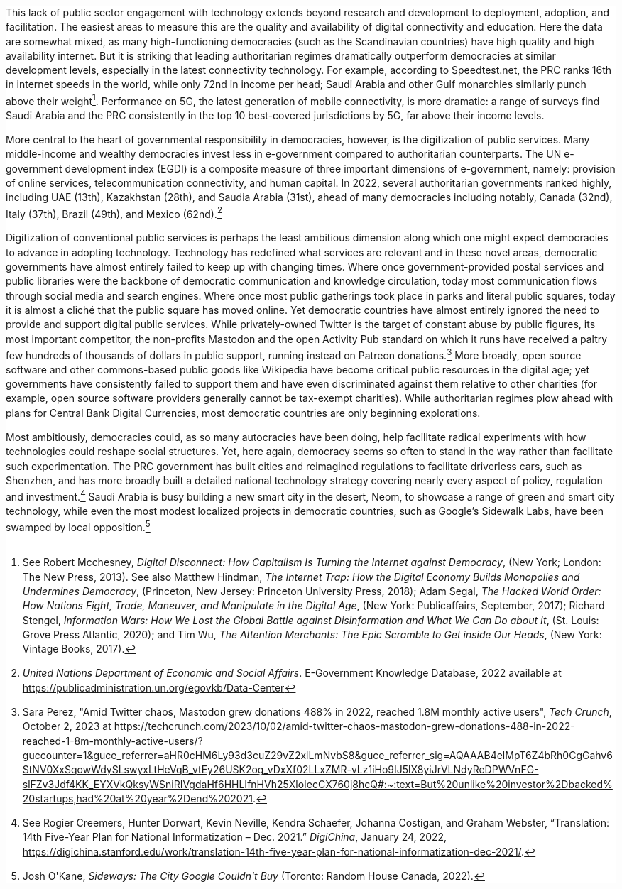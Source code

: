
This lack of public sector engagement with technology extends beyond research and development to deployment, adoption, and facilitation.  The easiest areas to measure this are the quality and availability of digital connectivity and education.  Here the data are somewhat mixed, as many high-functioning democracies (such as the Scandinavian countries) have high quality and high availability internet.  But it is striking that leading authoritarian regimes dramatically outperform democracies at similar development levels, especially in the latest connectivity technology.  For example, according to Speedtest.net, the PRC ranks 16th in internet speeds in the world, while only 72nd in income per head; Saudi Arabia and other Gulf monarchies similarly punch above their weight[^DigitalDisconnect].   Performance on 5G, the latest generation of mobile connectivity, is more dramatic: a range of surveys find Saudi Arabia and the PRC consistently in the top 10 best-covered jurisdictions by 5G, far above their income levels.

More central to the heart of governmental responsibility in democracies, however, is the digitization of public services. Many middle-income and wealthy democracies invest less in e-government compared to authoritarian counterparts. The UN e-government development index (EGDI) is a composite measure of three important dimensions of e-government, namely: provision of online services, telecommunication connectivity, and human capital. In 2022, several authoritarian governments ranked highly, including UAE (13th), Kazakhstan  (28th), and Saudia Arabia  (31st), ahead of many democracies including notably, Canada (32nd), Italy (37th), Brazil (49th), and Mexico (62nd).[^EGDI]
[^EGDI]:_United Nations Department of Economic and Social Affairs_. E-Government Knowledge Database, 2022 available at https://publicadministration.un.org/egovkb/Data-Center

Digitization of conventional public services is perhaps the least ambitious dimension along which one might expect democracies to advance in adopting technology.  Technology has redefined what services are relevant and in these novel areas, democratic governments have almost entirely failed to keep up with changing times.  Where once government-provided postal services and public libraries were the backbone of democratic communication and knowledge circulation, today most communication flows through social media and search engines.  Where once most public gatherings took place in parks and literal public squares, today it is almost a cliché that the public square has moved online.  Yet democratic countries have almost entirely ignored the need to provide and support digital public services.  While privately-owned Twitter is the target of constant abuse by public figures, its most important competitor, the non-profits [Mastodon](https://joinmastodon.org/)  and the open [Activity Pub](https://www.w3.org/TR/activitypub/) standard on which it runs have received a paltry few hundreds of thousands of dollars in public support, running instead on Patreon donations.[^Mastodonsupport]  More broadly, open source software and other commons-based public goods like Wikipedia have become critical public resources in the digital age; yet governments have consistently failed to support them and have even discriminated against them relative to other charities (for example, open source software providers generally cannot be tax-exempt charities).  While authoritarian regimes [plow ahead](https://www.atlanticcouncil.org/cbdctracker/) with plans for Central Bank Digital Currencies, most democratic countries are only beginning explorations.

[^Mastodonsupport]: Sara Perez, "Amid Twitter chaos, Mastodon grew donations 488% in 2022, reached 1.8M monthly active users", *Tech Crunch*, October 2, 2023 at  https://techcrunch.com/2023/10/02/amid-twitter-chaos-mastodon-grew-donations-488-in-2022-reached-1-8m-monthly-active-users/?guccounter=1&guce_referrer=aHR0cHM6Ly93d3cuZ29vZ2xlLmNvbS8&guce_referrer_sig=AQAAAB4elMpT6Z4bRh0CgGahv6StNV0XxSqowWdySLswyxLtHeVqB_vtEy26USK2og_vDxXf02LLxZMR-vLz1iHo9IJ5lX8yiJrVLNdyReDPWVnFG-slFZv3Jdf4KK_EYXVkQksyWSniRIVgdaHf6HHLIfnHVh25XloIecCX760j8hcQ#:~:text=But%20unlike%20investor%2Dbacked%20startups,had%20at%20year%2Dend%202021.

Most ambitiously, democracies could, as so many autocracies have been doing, help facilitate radical experiments with how technologies could reshape social structures.  Yet, here again, democracy seems so often to stand in the way rather than facilitate such experimentation.  The PRC government has built cities and reimagined regulations to facilitate driverless cars, such as Shenzhen, and has more broadly built a detailed national technology strategy covering nearly every aspect of policy, regulation and investment.[^TechInvestmentPRC]  Saudi Arabia is busy building a new smart city in the desert, Neom, to showcase a range of green and smart city technology, while even the most modest localized projects in democratic countries, such as Google’s Sidewalk Labs, have been swamped by local opposition.[^Sideways]

[^Sideways]: Josh O'Kane, *Sideways: The City Google Couldn't Buy* (Toronto: Random House Canada, 2022).


[^surveillancecapitalism]: Shoshanna Zuboff, *The Age of Surveillance Capitalism* (New York: Public Affairs, 2019): 513.
[^OptimistManifesto]: Marc Andreessen, "The Techno-Optimist Manifesto", *Andreessen Horowitz Blog*, October 16, 2023, https://a16z.com/the-techno-optimist-manifesto/.
[^Demdecline]: Richard Wike and Jannell Fetterolf, "Global Public Opinion in an Era of Democratic Anxiety" *Pew Trust Magazine* May 27, 2022. Ironically, in fragile democracies where the state has limited capacity for technology governance, chaos (the collapse of the prevailing order through disruptive technologies) could be an ally of democracy. From the Arab Spring that swept across North Africa in the early 2010s to Nigeria's #EndSARS movement in 2020, autocracies and fragile democracies have recorded the rise of an emerging class of social media-savvy, financial technology (fintech)-enabled and cryptocurrency-empowered class of young citizens deploying these technologies to challenge authoritarian state institutions. These disruptors have been aided by the algorithms of the technology companies, albeit to the extent that the objectives of such social movements align with the commercial interests of the corporations. Michael Etter and Oana Albu, “Activists in the Dark: Social Media Algorithms and Collective Action in Two Social Movement Organizations.” _Organization_ 28, no. 1 (September 29, 2020): 135050842096153. https://doi.org/10.1177/1350508420961532. In some cases, such movements have been boosted by the explicit endorsement and backing of the influential founder. Jack Dorsey (@Jack) “Donate via #Bitcoin to help #EndSARS 🇳🇬…,” X, October 14, 2020, 10.05pm, https://twitter.com/jack/status/1316485283777519620?  Without a doubt, such interventions foster democratic movements and amplify the otherwise repressed voices of citizens. However, aside from the risk of poor understanding of context and potential divisiveness that such foreign interventions could be prone to, they underscore the debate around the impact of non-state actors such as the global corporation on state sovereignty in Africa and the global South by extension. Ohimai Amaize, _How Twitter Amplified the Divisions That Derailed Nigeria’s #EndSARS Movement_, Slate Magazine, April 20, 2021, https://slate.com/technology/2021/04/endsars-nigeria-twitter-jack-dorsey-feminist-coalition.html.
[^ngram2]: Google ngram Viewer, op. cit.
[^FedR+D]: Gary Anderson and Francisco Moris, "Federally Funded R&D Declines as a Share of GDP and Total R&D", *National Center for Science and Engineering Statistics* NSF 23-339 (Alexandria, VA: National Science Foundation, 2023) available at  https://ncses.nsf.gov/pubs/nsf23339/.
[^Crash]: Neal Stephenson, *Snow Crash* (New York: Bantam, 1992).
[^AISciFi]: Isaac Asimov, *I, Robot* (New York: Gnome Press: 1950). Ian Banks, *Consider Phlebas* (London: Macmillan, 1987). Ray Kurzweil, *The Age of Spiritual Machines* (New York: Viking, 1999). Nicholas Bostrom, *Superintelligence* (Oxford, UK: Oxford University Press, 2014).
[^AIindex]: Nestor Maslej, Loredana Fattorini, Erik Brynjolfsson, John Etchemendy, Katrina Ligett, Terah Lyons,  James Manyika, Helen Ngo, Juan Carlos Niebles, Vanessa Parli, Yoav Shoham, Russell Wald, Jack Clark, and Raymond Perrault, “The AI Index 2023 Annual Report,” AI Index Steering Committee,  Institute for Human-Centered AI, Stanford University, Stanford, CA, April 2023.
[^Pitchbook]: Pitchbook, "Crypto Report" Q4 2023 at https://pitchbook.com/news/reports/q4-2023-crypto-report.
[^ngrams]: Derived from Google nGrams viewer at https://books.google.com/ngrams.
[^Moore]: Sam Altman, "Moore's Law for Everything", March 16, 2021 https://moores.samaltman.com/.
[^Deep]: Nicholas Bostrom, *Deep Utopia: Life and Meaning in a Solved World* (Washington, DC: Ideapress, 2024).
[^Rand]: Ayn Rand, *Atlas Shrugged* (New York: Random House, 1957).
[^CryptoStephenson]: Neal Stephenson, *Cryptonomicon* (New York: Avon, 1999).
[^NRX]: James Dale Davidson and Lord William Rees-Mogg, *The Sovereign Individual: Mastering the Transition to the Information Age* (New York: Touchstone, 1999).  Mencius Moldbug, *Unqualified Reservations* https://www.unqualified-reservations.org/. Balaji Srinavasan, *The Network State* (Self-published, 2022) available at https://thenetworkstate.com/.  Bronze Age Pervert, *Bronze Age Mindset* (Self-published, 2018).
[^TFP]: Robert J. Gordon, op. cit.
[^inequality]: Emmanuel Saez and Gabriel Zucman, "The Rise of Wealth and Inequality in America: Evidence from Distributional Macroeconomic Accounts," *Journal of Economic Perspectives* 34, no. 4 (2020): 3-26.
[^AcemogluRestrepo]: Ibid.
[^IA]: John Markoff, *Machines of Loving Grace: The Quest for Common Ground Between Humans and Robots* (New York: Ecco, 2015).
[^NarrowCorridor]: Daron Acemoglu, and James A Robinson, _The Narrow Corridor: States, Societies, and the Fate of Liberty_. (New York: Penguin Books, 2020).
[^Tocqueville]: Such relationships differ from those established in markets, which are based on bilateral, transactional exchange in a “universal” currency, as they denominate value in units based on local value and trust.
[^OutInTheCountry]: Mary Gray, *Out in the Country: Youth, Media, and Queer Visibility in Rural America* (New York: NYU Press, 2009). See also O’Day, Emily B., and Richard G. Heimberg, “Social Media Use, Social Anxiety, and Loneliness: A Systematic Review,” _Computers in Human Behavior Reports 3_, no. 100070 (January 2021), https://doi.org/10.1016/j.chbr.2021.100070; and see also Hunt Allcott, Luca Braghieri, Sarah Eichmeyer, and Matthew Gentzkow, “The Welfare Effects of Social Media,” _American Economic Review_ 110, no. 3 (March 1, 2020): 629–76. https://doi.org/10.1257/aer.20190658.
[^GhostWork]: Siddharth Suri, and Mary L Gray, _Ghost Work: How to Stop Silicon Valley from Building a New Global Underclass_, (Boston: Houghton Mifflin Harcourt, 2019). David H. Autor, "Why Are There Still So Many Jobs? The History and Future of Workplace Automation", *Journal of Economic Perspectives* 29, no. 3 (2015): 3-30, https://www.aeaweb.org/articles?id=10.1257%2Fjep.29.3.3&source=post_page.
[^PolarizationResearch]: Steven Levitsky, and Daniel Ziblatt. _How Democracies Die_, (New York: Broadway Books, 2018).; See also Yascha Mounk, _The People vs. Democracy: Why Our Freedom Is in Danger and How to Save It_, (Cambridge, Massachusetts: Harvard University Press, 2018); Cass Sunstein, _#Republic: Divided Democracy in the Age of Social Media_, (Princeton, New Jersey: Princeton University Press, 2017; Kathleen Jamieson, and Joseph Cappella, _Echo Chamber: Rush Limbaugh and the Conservative Media Establishment_, (Oxford, New York: Oxford University Press, 2008). Levi Boxell, Matthew Gentzkow and Jesse M. Shapiro, "Greater Internet Use is Not Associated with Faster Growth in Political Polarization among US Demographic Groups" *Proceedings of the National Academy of Sciences* 114, no. 40: 10612-10617.  Levi Boxell, Matthew Gentzkow and Jesse M. Shapiro, "Cross-Country Trends in Affective Polarization" *Review of Economics and Statistics* Forthcoming.
[^FinancialInnovation]: Alp Simsek, “The Macroeconomics of Financial Speculation,” Annual Review of Economics 13, no. 1 (May 11, 2021), https://doi.org/10.1146/annurev-economics-092120-050543.
[^CryptoChallenges]: Ben McKenzie, and Jacob Silverman, _Easy Money: Cryptocurrency, Casino Capitalism, and the Golden Age of Fraud_, (New York: Abrams, 2023); "Financial Stability Board, “Regulation, Supervision and Oversight of Crypto-Asset Activities and Markets Consultative Document,” 2022, https://www.fsb.org/wp-content/uploads/P111022-3.pdf; Greg Lacurci, “Cryptocurrency Poses a Significant Risk of Tax Evasion,” _CNBC_, May 31, 2021, https://www.cnbc.com/2021/05/31/cryptocurrency-poses-a-significant-risk-of-tax-evasion.html; Arianna Trozze, Josh Kamps, Eray Akartuna, Florian Hetzel, Bennett Kleinberg, Toby Davies, and Shane Johnson, “Cryptocurrencies and Future Financial Crime,” _Crime Science_ 11, no. 1 (January 5, 2022), https://doi.org/10.1186/s40163-021-00163-8; Baer, Katherine, Ruud  De Mooij, Shafik  Hebous, and Michael Keen, “Crypto Poses Significant Tax Problems—and They Could Get Worse,” _IMF_, July 5, 2023, https://www.imf.org/en/Blogs/Articles/2023/07/05/crypto-poses-significant-tax-problems-and-they-could-get-worse; and “Crypto-Assets: Implications for Financial Stability, Monetary Policy, and Payments and Market Infrastructures.” _ECB Occasional Paper_, no. 223 (May 17, 2019), https://papers.ssrn.com/sol3/papers.cfm?abstract_id=3391055.
[^TechnologySocietyImpact]: Tristan Harris, “Ethics for Designers — How Technology Hijacks People’s Minds — from a Magician and Google’s Design Ethicist,” Ethics for Designers, March 4, 2017, https://www.ethicsfordesigners.com/articles/how-technology-hijacks-peoples-minds; https://www.youtube.com/watch?v=7LqaotiGWjQ; and Daniel Schmachtenberger, “Explorations on the Future of Civilization,” n.d. https://civilizationemerging.com/.
[^SurveillanceCapitalism]: Shoshana Zuboff, _The Age of Surveillance Capitalism: The Fight for a Human Future at the New Frontier of Power_, (New York, NY: PublicAffairs, 2019); Cathy O’neil, _Weapons of Math Destruction: How Big Data Increases Inequality and Threatens Democracy_, (New York: Crown, 2016); Evangelos Simoudis, _The Big Data Opportunity in Our Driverless Future_. (Menlo Park, Ca: Corporate Innovators, Llc, 2017); Philippe Aghion, Benjamin Jones, and Charles Jones, “Artificial Intelligence and Economic Growth,” 2017, https://web.stanford.edu/~chadj/AI.pdf; Ford, Martin, _Rise of the Robots: Technology and the Threat of a Jobless Future_, (New York: Basic Books, 2015); Kai-Fu Lee, _AI Superpowers China, Silicon Valley, and the New World Order_, (Boston: Houghton Mifflin Harcourt, 2018); David Brin, _The Transparent Society: Will Technology Force Us to Choose between Privacy and Freedom?_ (New York: Basic Books, 1999); Safiya Noble, _Algorithms of Oppression: How Search Engines Reinforce Racism_ (New York: New York University Press, 2018); and Virginia Eubanks, _Automating Inequality: How High-Tech Tools Profile, Police, and Punish the Poor_, (New York: St. Martin’s Press, 2018).
[^AIChallenges]: Meredith Broussard. _Artificial Unintelligence_: (Cambridge, Massachusetts: The MIT Press, 2018), https://doi.org/10.7551/mitpress/11022.001.0001; Cathy O’neil, _Weapons of Math Destruction: How Big Data Increases Inequality and Threatens Democracy_, (New York: Crown, 2016); Ruha Benjamin, “Race after Technology: Abolitionist Tools for the New Jim Code,” _Social Forces_ 98, no. 4 (December 23, 2019), https://doi.org/10.1093/sf/soz162; Victor Margolin, _The Politics of the Artificial: Essays on Design and Design Studies_, (Chicago: The University of Chicago Press, 2002). 
[^AIandInequality]: Daron Acemoglu, and Pascual Restrepo, “The Race between Man and Machine: Implications of Technology for Growth, Factor Shares, and Employment,” _American Economic Review_ 108, no. 6 (June 2018): 1488–1542. https://doi.org/10.1257/aer.20160696; Jonathan Haskel, and Stian Westlake, “Capitalism without Capital: The Rise of the Intangible Economy (an Excerpt),” _Journal of Economic Sociology_ 22, no. 1 (2021): 61–70, https://doi.org/10.17323/1726-3247-2021-1-61-70; Ajay Agrawal, Joshua Gans, Avi Goldfarb, and Catherine Tucker, _The Economics of Artificial Intelligence_, (Illinois: University of Chicago Press, 2024).
[^MarketPower]:  Jan De Loecker, Jan Eeckhout, and Gabriel Unger. “The Rise of Market Power and the Macroeconomic Implications,” _The Quarterly Journal of Economics_ 135, no. 2 (January 23, 2020): 561–644, https://doi.org/10.1093/qje/qjz041; John Barrios, Yael V. Hochberg, and Hanyi Yi. “The Cost of Convenience: Ridehailing and Traffic Fatalities,” SSRN Electronic Journal, 2019, https://doi.org/10.2139/ssrn.3361227; and Tali Kristal, “The Capitalist Machine: Computerization, Workers’ Power, and the Decline in Labor’s Share within U.S. Industries,” _American Sociological Review_ 78, no. 3 (May 29, 2013): 361–89. https://doi.org/10.1177/0003122413481351. 
[^AuthoritarianTech]: Kai-Fu Lee, _AI Superpowers China, Silicon Valley, and the New World Order_, (Boston Houghton Mifflin Harcourt, 2018); Bruce Dickson, _The Dictator’s Dilemma: The Chinese Communist Party’s Strategy for Survival_, (Oxford, England, New York: Oxford University Press, 2016); Nick Couldry, and Ulises Mejias, “Data Colonialism: Rethinking Big Data’s Relation to the Contemporary Subject,” _Television & New Media_ 20, no. 4 (September 2, 2019): 336–49. Steven Feldstein, _The Rise of Digital Repression: How Technology Is Reshaping Power, Politics, and Resistance_, (New York: Oxford University Press, 2021). 
[^DemocracyTechHostility]: European Commission published a study on the impact of open source software (OSS). Strict control of data in the EU has led to a lack of competition and innovation, as well as an increased risk of the market.  However, we can see more investments in OSS in response to the steps of innovation in many eastern European countries. If the West fails to maintain and keep its investment in digital tech, it will experience huge losses in the future. For instance, we see the importance of digital OSS in the war between Ukraine and Russia. For more on Europe's digital position, see "Open Technologies for Europe's Digital Decade," OpenForumEurope, n.d, https://openforumeurope.org/.
[^PublicOpinionTech]: “Views of Big Tech Worsen; Public Wants More Regulation,” Gallup.com, February 18, 2021, https://news.gallup.com/poll/329666/views-big-tech-worsen-public-wants-regulation.aspx; but see also “Europeans Strongly Support Science and Technology according to New Eurobarometer Survey,” European Commission, September 23, 2021, https://ec.europa.eu/commission/presscorner/detail/en/IP_21_4645.  
[^TechInvestmentDecline]: See Fredrik Erixon, and Björn Weigel, _The Innovation Illusion: How so Little Is Created by so Many Working so Hard_, (New Haven: Yale University Press, 2017) and Robert Gordon, The Rise and Fall of American Growth: The U.S. Standard of Living since the Civil War, (Princeton; Oxford Princeton University Press, 2017). 
[^PublicInterestTech]: See Julien Mailland and Kevin Driscoll, *Minitel: Welcome to the Internet* (Cambridge, MA: MIT Press, 2017). For example, even public interest open source code is mostly invested in by private actors, though recently the US Government has made some efforts to support that sector with the launch of code.gov.
[^AltmanInterview]: “Transcript: Ezra Klein Interviews Sam Altman,” _The New York Times_, June 11, 2021, sec. Podcasts. https://www.nytimes.com/2021/06/11/podcasts/transcript-ezra-klein-interviews-sam-altman.html.
[^TechStrategyPRC]: Emily Crawford, “Made in China 2025: The Industrial Plan That China Doesn’t Want Anyone Talking About,” _Frontline PBS_, May 7, 2019. https://www.pbs.org/wgbh/frontline/article/made-in-china-2025-the-industrial-plan-that-china-doesnt-want-anyone-talking-about/;  Ramnath Reghunadhan, “Innovation in China: Challenging the Global Science and Technology System,” Asian Affairs 50, no. 4 (August 8, 2019): 656–57. https://doi.org/10.1080/03068374.2019.1663076. *United Arab Emirates National Strategy for Artificial Intelligence* (2018) available at https://ai.gov.ae/wp-content/uploads/2021/07/UAE-National-Strategy-for-Artificial-Intelligence-2031.pdf.
[^DigitalDisconnect]: See Robert Mcchesney, _Digital Disconnect: How Capitalism Is Turning the Internet against Democracy_, (New York; London: The New Press, 2013). See also Matthew Hindman, _The Internet Trap: How the Digital Economy Builds Monopolies and Undermines Democracy_, (Princeton, New Jersey: Princeton University Press, 2018); Adam Segal, _The Hacked World Order: How Nations Fight, Trade, Maneuver, and Manipulate in the Digital Age_, (New York: Publicaffairs, September, 2017); Richard Stengel, _Information Wars: How We Lost the Global Battle against Disinformation and What We Can Do about It_, (St. Louis: Grove Press Atlantic, 2020); and Tim Wu, _The Attention Merchants: The Epic Scramble to Get inside Our Heads_, (New York: Vintage Books, 2017).
[^TechInvestmentPRC]: See Rogier Creemers, Hunter Dorwart, Kevin Neville, Kendra Schaefer, Johanna Costigan, and Graham Webster, “Translation: 14th Five-Year Plan for National Informatization – Dec. 2021.” _DigiChina_, January 24, 2022, https://digichina.stanford.edu/work/translation-14th-five-year-plan-for-national-informatization-dec-2021/.
[^SingleRating]: See, for, instance, John, Alun, Samuel Shen, and Tom Wilson. “China’s Top Regulators Ban Crypto Trading and Mining, Sending Bitcoin Tumbling.” _Reuters_, September 24, 2021, https://www.reuters.com/world/china/china-central-bank-vows-crackdown-cryptocurrency-trading-2021-09-24/. See also Bernhard Bartsch, Martin Gottske, and Christian Eisenberg, “China’s Social Credit System,” n.d., https://www.bertelsmann-stiftung.de/fileadmin/files/aam/Asia-Book_A_03_China_Social_Credit_System.pdf.
[^ScienceFiction]: Ursula K. LeGuin, *The Dispossessed: An Ambiguous Utopia* (New York: Harper & Row, 1974). Octavia E. Butler, *Wild Seed* (New York: Doubleday, 1980). Marge Piercy, *Woman on the Edge of Time* (New York: Knopf, 1976). Karl Schroeder, "Degrees of Freedom" in Ed Finn and Kathryn Cramer eds. *Hieroglyph: Stories & Visions for a Better Future* (New York: William Morrow, 2014). Karl Schroeder, *Stealing Worlds* (New York: Tor Books, 2019)   Annalee Newitz, *The Future of Another Timeline* (New York: Tor Books, 2019). Cory Doctorow, *Walkaway* (New York: Tor Books, 2017). Malka Older, *Infomocracy* (New York: Tor Books, 2016). Naomi Alderman, *The Power*, (New York:Viking, 2017) Cixin Liu, *The Three-Body Problem* (New York: Tor Books, 2014) Paolo Bacigalupi, *The Windup Girl* (New York: Start Publishing LLC, 2009). Neal Stephenson, *The Diamond Age* (New York: Spectra, 2003). William Gibson, *The Peripheral* (New York: Berkley, 2019).
[^STS]: Jacques Ellul, *The Technological Society* (New York: Vintage Books, 1964). Paul Hoch, Donald MacKenzie, and Judy Wajcman, “The Social Shaping of Technology,” *Technology and Culture* 28, no. 1 (January 1987): 132 https://doi.org/10.2307/3105489. Andrew Pickering, “The Cybernetic Brain: Sketches of Another Future,” *Kybernetes* 40, no. 1/2 (March 15, 2011) https://doi.org/10.1108/k.2011.06740aae.001. Deborah Douglas, Wiebe E. Bijker, Thomas P. Hughes, and Trevor Pinch, *The Social Construction of Technological Systems: New Directions in the Sociology and History of Technology* (Cambridge, Massachusetts: MIT Press, 2012), available at: https://www.jstor.org/stable/j.ctt5vjrsq. Charles C. Mann, *1491: New Revelation of the Americas Before Columbus* (New York: Knopf, 2005).
[^PowerProgress]: Daron  Acemoglu and Simon Johnson, *Power and Progress: Our Thousand-Year Struggle over Technology and Prosperity* (New York: PublicAffairs, 2023).
[^GartnerReport]: According to a report by the research and advisory company, Gartner, worldwide government spending on AI is expected to reach 37 billion in 2021, a 22.4% increase from the previous year. - China leads the world in AI investment: Chinese companies invested 25 billion in AI in 2017, compared to 9.7 billion in the US. In 2021, the US Senate passed a 250 billion bill that includes $52 billion for semiconductor research and development, which is expected to boost the country's AI capabilities.  Additionally, in the same year, the European Union announced an 8.3 billion investment in artificial intelligence, cybersecurity, and supercomputers as part of its Digital Decade plan. In 2021, the Bank of Japan started experimenting with central bank digital currency (CBDC) and China's central bank launched a digital yuan trial program in several cities.
[^NavigatingtheGeopoliticsofInnovation]: Omoaholo Omoakhalen, “Navigating the Geopolitics of Innovation: Policy and Strategy Imperatives for the 21st Century Africa,” Remake Africa Consulting, December 2023, https://remakeafrica.com/wp-content/uploads/2023/12/Navigating_the_Geopolitics_of_Innovation.pdf.
[^WhiteHouse2024Budget]: The White House. “Fact Sheet: President Biden’s 2024 Budget Invests in American Science, Technology, and Innovation to Achieve Our Nation’s Greatest Aspirations.” OSTP, March 13, 2023. https://www.whitehouse.gov/ostp/news-updates/2023/03/13/fy24-budget-fact-sheet-rd-innovation/.
[^RobertAtkinson]: Robert Atkinson, “A U.S. Grand Strategy for the Global Digital Economy,” Information Technology and Innovation Foundation, 2021, as cited in Omoaholo Omoakhalen, “Navigating the Geopolitics of Innovation: Policy and Strategy Imperatives for the 21st Century Africa,” Remake Africa Consulting, https://remakeafrica.com/wp-content/uploads/2023/12/Navigating_the_Geopolitics_of_Innovation.pdf.
[^AcemogluRestrepoStudy]: Daron Acemoglu and Pascual Restrepo, “Automation and New Tasks: How Technology Displaces and Reinstates Labor.” _Journal of Economic Perspectives_ 33, no. 2 (May 2019): 3–30. https://doi.org/10.1257/jep.33.2.3.  Note that the precise Golden Age-Digital Stagnation cutoff differs across these studies, but it is always somewhere during the 1970s or 1980s.
[^PosnerWeylBook]: Eric Posner, Glen Weyl, and Vitalik Buterin, _Radical Markets: Uprooting Capitalism and Democracy for a Just Society_, (Princeton: Princeton University Press, 2019).
[^PhilipponBook]: Thomas Philippon, _The Great Reversal: How America Gave up on Free Markets_, (Cambridge, Massachusetts: The Belknap Press Of Harvard University Press, 2019); Jonathan Tepper, _The Myth of Capitalism: Monopolies and the Death of Competition_, New York: Harper Business, 2018).
[^CambridgeDemocracySurvey]: Fred Lewsey, “Global Dissatisfaction with Democracy at a Record High,” _University of Cambridge_, January 29, 2020, https://www.cam.ac.uk/stories/dissatisfactiondemocracy.
[^EdelmanTrustBarometer]: According to the 2021 Edelman Trust Barometer, only 57% of global respondents trust technology as a reliable source of information. This represents a decline of 4 points from the previous year's survey. A 2020 survey by Pew Research Center found that 72% of Americans believe that social media companies have too much power and influence over the news that people see. Additionally, 51% of respondents said they were very or somewhat concerned about the role of technology in political polarization. A 2019 survey by the Center for the Governance of AI at the University of Oxford found that only 33% of Americans believe that tech companies are generally trustworthy. In a 2020 survey of 9,000 people in nine countries, conducted by Ipsos MORI, only 30% of respondents said that they trust social media companies to behave responsibly with their data. 
[^GallupInstitutionConfidence]: Gallup, “Confidence in Institutions,” n.d., https://news.gallup.com/poll/1597/confidence-institutions.aspx.
[^TrustInPublicInstitutions]: United Nations Department of Economic and Social Affairs, “Trust in Public Institutions: Trends and Implications for Economic Security,” n.d., https://social.desa.un.org/publications/trust-in-public-institutions-trends-and-implications-for-economic-security. See also Marta Kolczynska, Paul-Christian Bürkner, Lauren Kennedy, and Aki Vehtari, “Modeling Public Opinion over Time and Space: Trust in State Institutions in Europe, 1989-2019,” _SocArXiv_, August 11, 2020. https://doi.org/10.31235/osf.io/3v5g7.
[^RussianDigitalControl]: Gleb Stolyarov, and Gabrielle Tétrault-Farber, “‘Face Control’: Russian Police Go Digital against Protesters,” _Reuters_, February 11, 2021, https://www.reuters.com/article/us-russia-politics-navalny-tech-idUSKBN2AB1U2. See also Mark Krutov, Maria Chernova, and Robert Coalson, “Russia Unveils a New Tactic to Deter Dissent: CCTV and a ‘Knock on the Door,’ Days Later,” _Radio Free Europe/Radio Liberty_, April 28, 2021, https://www.rferl.org/a/russia-dissent-cctv-detentions-days-later-strategy/31227889.html. 
[^RussianDraftEvaders]: Anastasiia Kruope, “Russia Uses Facial Recognition to Hunt down Draft Evaders,” _Human Rights Watch_, October 26, 2022, https://www.hrw.org/news/2022/10/26/russia-uses-facial-recognition-hunt-down-draft-evaders.